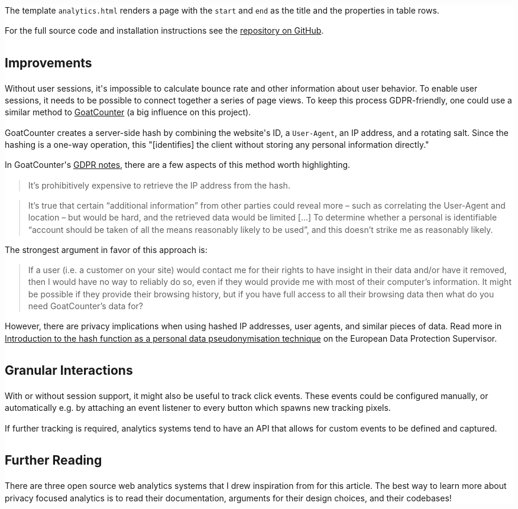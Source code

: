 The template `analytics.html` renders a page with the `start` and `end` as the title and the properties in table rows.

For the full source code and installation instructions see the [repository on GitHub](https://github.com/healeycodes/privacy-focused-analytics).

## Improvements

Without user sessions, it's impossible to calculate bounce rate and other information about user behavior. To enable user sessions, it needs to be possible to connect together a series of page views. To keep this process GDPR-friendly, one could use a similar method to [GoatCounter](https://github.com/zgoat/goatcounter) (a big influence on this project).

GoatCounter creates a server-side hash by combining the website's ID, a `User-Agent`, an IP address, and a rotating salt. Since the hashing is a one-way operation, this "[identifies] the client without storing any personal information directly."

In GoatCounter's [GDPR notes](https://www.goatcounter.com/gdpr), there are a few aspects of this method worth highlighting.

> It’s prohibitively expensive to retrieve the IP address from the hash.

> It’s true that certain “additional information” from other parties could reveal more – such as correlating the User-Agent and location – but would be hard, and the retrieved data would be limited [...] To determine whether a personal is identifiable “account should be taken of all the means reasonably likely to be used”, and this doesn’t strike me as reasonably likely.

The strongest argument in favor of this approach is:

> If a user (i.e. a customer on your site) would contact me for their rights to have insight in their data and/or have it removed, then I would have no way to reliably do so, even if they would provide me with most of their computer’s information. It might be possible if they provide their browsing history, but if you have full access to all their browsing data then what do you need GoatCounter’s data for?

However, there are privacy implications when using hashed IP addresses, user agents, and similar pieces of data. Read more in [Introduction to the hash function as a personal data pseudonymisation technique](https://edps.europa.eu/data-protection/our-work/publications/papers/introduction-hash-function-personal-data_en) on the European Data Protection Supervisor.

## Granular Interactions

With or without session support, it might also be useful to track click events. These events could be configured manually, or automatically e.g. by attaching an event listener to every button which spawns new tracking pixels.

If further tracking is required, analytics systems tend to have an API that allows for custom events to be defined and captured.

## Further Reading

There are three open source web analytics systems that I drew inspiration from for this article. The best way to learn more about privacy focused analytics is to read their documentation, arguments for their design choices, and their codebases!
